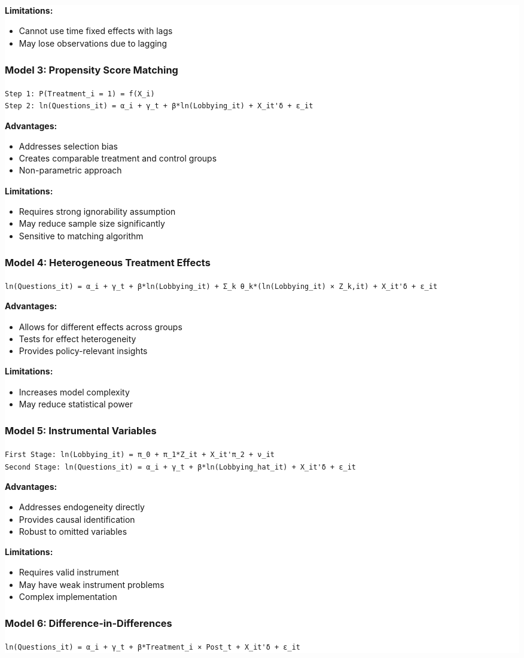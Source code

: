 **Limitations:**
- Cannot use time fixed effects with lags
- May lose observations due to lagging

### Model 3: Propensity Score Matching
```
Step 1: P(Treatment_i = 1) = f(X_i)
Step 2: ln(Questions_it) = α_i + γ_t + β*ln(Lobbying_it) + X_it'δ + ε_it
```

**Advantages:**
- Addresses selection bias
- Creates comparable treatment and control groups
- Non-parametric approach

**Limitations:**
- Requires strong ignorability assumption
- May reduce sample size significantly
- Sensitive to matching algorithm

### Model 4: Heterogeneous Treatment Effects
```
ln(Questions_it) = α_i + γ_t + β*ln(Lobbying_it) + Σ_k θ_k*(ln(Lobbying_it) × Z_k,it) + X_it'δ + ε_it
```

**Advantages:**
- Allows for different effects across groups
- Tests for effect heterogeneity
- Provides policy-relevant insights

**Limitations:**
- Increases model complexity
- May reduce statistical power

### Model 5: Instrumental Variables
```
First Stage: ln(Lobbying_it) = π_0 + π_1*Z_it + X_it'π_2 + ν_it
Second Stage: ln(Questions_it) = α_i + γ_t + β*ln(Lobbying_hat_it) + X_it'δ + ε_it
```

**Advantages:**
- Addresses endogeneity directly
- Provides causal identification
- Robust to omitted variables

**Limitations:**
- Requires valid instrument
- May have weak instrument problems
- Complex implementation

### Model 6: Difference-in-Differences
```
ln(Questions_it) = α_i + γ_t + β*Treatment_i × Post_t + X_it'δ + ε_it
```
